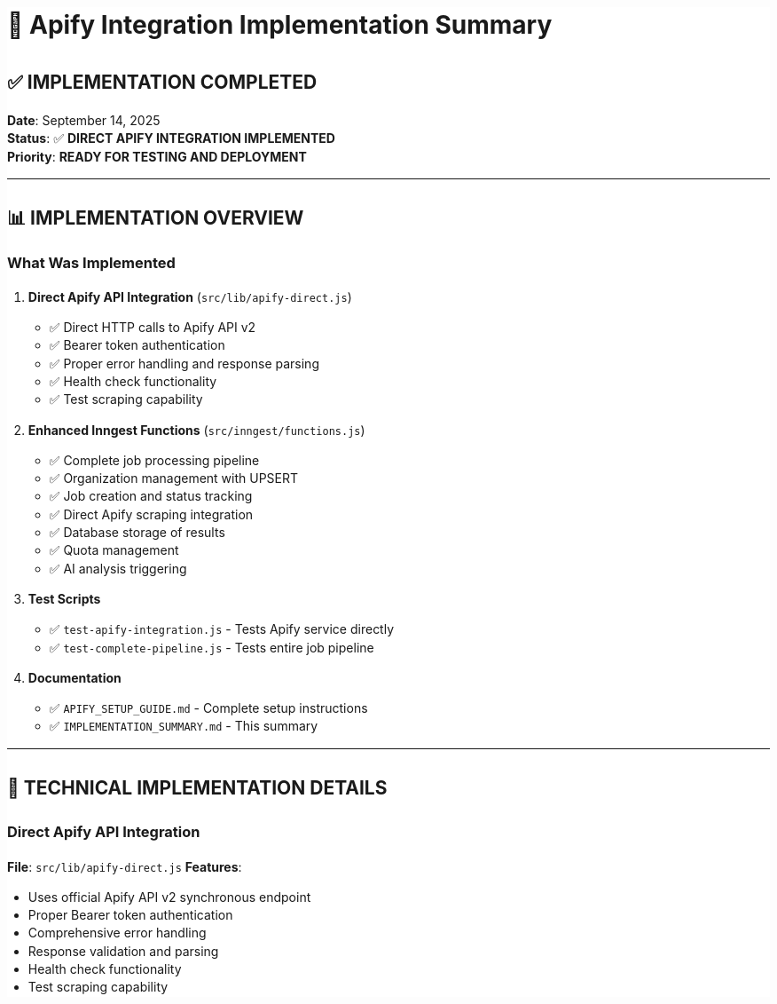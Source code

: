 # 🚀 Apify Integration Implementation Summary

## ✅ **IMPLEMENTATION COMPLETED**

**Date**: September 14, 2025  
**Status**: ✅ **DIRECT APIFY INTEGRATION IMPLEMENTED**  
**Priority**: **READY FOR TESTING AND DEPLOYMENT**

---

## 📊 **IMPLEMENTATION OVERVIEW**

### **What Was Implemented**

1. **Direct Apify API Integration** (`src/lib/apify-direct.js`)
   - ✅ Direct HTTP calls to Apify API v2
   - ✅ Bearer token authentication
   - ✅ Proper error handling and response parsing
   - ✅ Health check functionality
   - ✅ Test scraping capability

2. **Enhanced Inngest Functions** (`src/inngest/functions.js`)
   - ✅ Complete job processing pipeline
   - ✅ Organization management with UPSERT
   - ✅ Job creation and status tracking
   - ✅ Direct Apify scraping integration
   - ✅ Database storage of results
   - ✅ Quota management
   - ✅ AI analysis triggering

3. **Test Scripts**
   - ✅ `test-apify-integration.js` - Tests Apify service directly
   - ✅ `test-complete-pipeline.js` - Tests entire job pipeline

4. **Documentation**
   - ✅ `APIFY_SETUP_GUIDE.md` - Complete setup instructions
   - ✅ `IMPLEMENTATION_SUMMARY.md` - This summary

---

## 🔧 **TECHNICAL IMPLEMENTATION DETAILS**

### **Direct Apify API Integration**

**File**: `src/lib/apify-direct.js`
**Features**:
- Uses official Apify API v2 synchronous endpoint
- Proper Bearer token authentication
- Comprehensive error handling
- Response validation and parsing
- Health check functionality
- Test scraping capability
